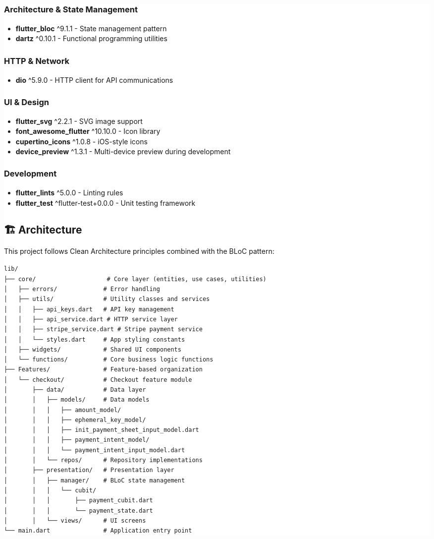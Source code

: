 ### Architecture & State Management
- **flutter_bloc** ^9.1.1 - State management pattern
- **dartz** ^0.10.1 - Functional programming utilities

### HTTP & Network
- **dio** ^5.9.0 - HTTP client for API communications

### UI & Design
- **flutter_svg** ^2.2.1 - SVG image support
- **font_awesome_flutter** ^10.10.0 - Icon library
- **cupertino_icons** ^1.0.8 - iOS-style icons
- **device_preview** ^1.3.1 - Multi-device preview during development

### Development
- **flutter_lints** ^5.0.0 - Linting rules
- **flutter_test** ^flutter-test+0.0.0 - Unit testing framework

## 🏗️ Architecture

This project follows Clean Architecture principles combined with the BLoC pattern:

```
lib/
├── core/                    # Core layer (entities, use cases, utilities)
│   ├── errors/             # Error handling
│   ├── utils/              # Utility classes and services
│   │   ├── api_keys.dart   # API key management
│   │   ├── api_service.dart # HTTP service layer
│   │   ├── stripe_service.dart # Stripe payment service
│   │   └── styles.dart     # App styling constants
│   ├── widgets/            # Shared UI components
│   └── functions/          # Core business logic functions
├── Features/               # Feature-based organization
│   └── checkout/           # Checkout feature module
│       ├── data/           # Data layer
│       │   ├── models/     # Data models
│       │   │   ├── amount_model/
│       │   │   ├── ephemeral_key_model/
│       │   │   ├── init_payment_sheet_input_model.dart
│       │   │   ├── payment_intent_model/
│       │   │   └── payment_intent_input_model.dart
│       │   └── repos/      # Repository implementations
│       ├── presentation/   # Presentation layer
│       │   ├── manager/    # BLoC state management
│       │   │   └── cubit/
│       │   │       ├── payment_cubit.dart
│       │   │       └── payment_state.dart
│       │   └── views/      # UI screens
└── main.dart               # Application entry point
```
